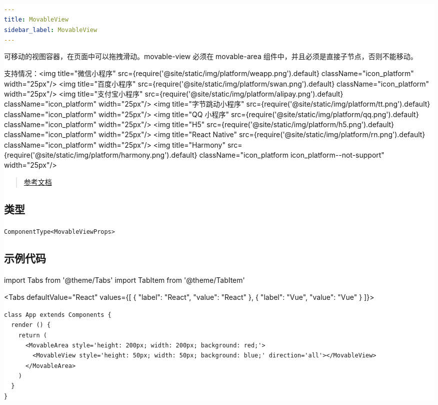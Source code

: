 ```yaml
---
title: MovableView
sidebar_label: MovableView
---
```


可移动的视图容器，在页面中可以拖拽滑动。movable-view 必须在 movable-area 组件中，并且必须是直接子节点，否则不能移动。

支持情况：<img title="微信小程序" src={require('@site/static/img/platform/weapp.png').default} className="icon_platform" width="25px"/> <img title="百度小程序" src={require('@site/static/img/platform/swan.png').default} className="icon_platform" width="25px"/> <img title="支付宝小程序" src={require('@site/static/img/platform/alipay.png').default} className="icon_platform" width="25px"/> <img title="字节跳动小程序" src={require('@site/static/img/platform/tt.png').default} className="icon_platform" width="25px"/> <img title="QQ 小程序" src={require('@site/static/img/platform/qq.png').default} className="icon_platform" width="25px"/> <img title="H5" src={require('@site/static/img/platform/h5.png').default} className="icon_platform" width="25px"/> <img title="React Native" src={require('@site/static/img/platform/rn.png').default} className="icon_platform" width="25px"/> <img title="Harmony" src={require('@site/static/img/platform/harmony.png').default} className="icon_platform icon_platform--not-support" width="25px"/>

> [参考文档](https://developers.weixin.qq.com/miniprogram/dev/component/movable-view.html)

## 类型

```tsx
ComponentType<MovableViewProps>
```

## 示例代码

import Tabs from '@theme/Tabs'
import TabItem from '@theme/TabItem'

<Tabs
  defaultValue="React"
  values={[
  {
    "label": "React",
    "value": "React"
  },
  {
    "label": "Vue",
    "value": "Vue"
  }
]}>
<TabItem value="React">

```tsx
class App extends Components {
  render () {
    return (
      <MovableArea style='height: 200px; width: 200px; background: red;'>
        <MovableView style='height: 50px; width: 50px; background: blue;' direction='all'></MovableView>
      </MovableArea>
    )
  }
}
```
</TabItem>
<TabItem value="Vue">
